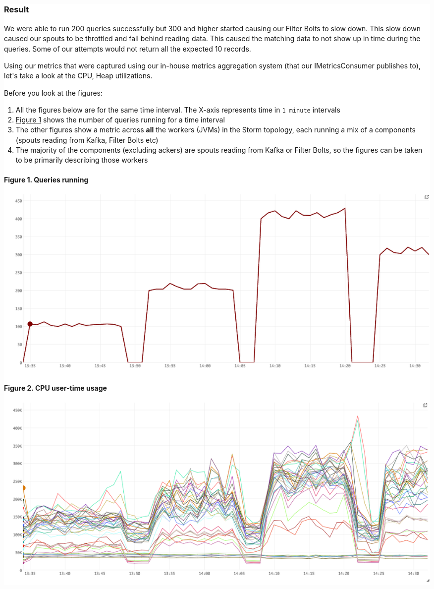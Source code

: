### Result

We were able to run 200 queries successfully but 300 and higher started causing our Filter Bolts to slow down. This slow down caused our spouts to be throttled and fall behind reading data. This caused the matching data to not show up in time during the queries. Some of our attempts would not return all the expected 10 records.

Using our metrics that were captured using our in-house metrics aggregation system (that our IMetricsConsumer publishes to), let's take a look at the CPU, Heap utilizations.

Before you look at the figures:

1. All the figures below are for the same time interval. The X-axis represents time in ```1 minute``` intervals
2. [Figure 1](#figure-1-queries-running) shows the number of queries running for a time interval
3. The other figures show a metric across **all** the workers (JVMs) in the Storm topology, each running a mix of a components (spouts reading from Kafka, Filter Bolts etc)
4. The majority of the components (excluding ackers) are spouts reading from Kafka or Filter Bolts, so the figures can be taken to be primarily describing those workers

#### Figure 1. Queries running

![Queries](../img/raw-perf-queries.png)

#### Figure 2. CPU user-time usage

![CPU Utilization](../img/raw-perf-cpu.png)
